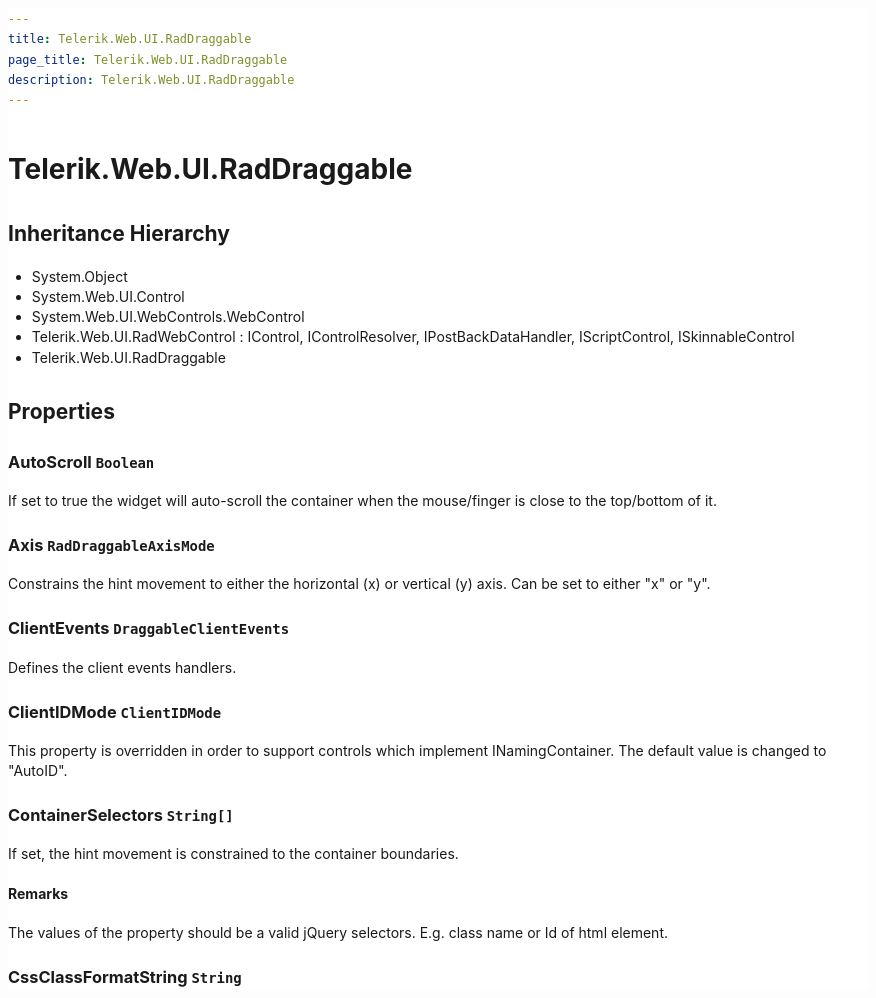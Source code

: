 ```yaml
---
title: Telerik.Web.UI.RadDraggable
page_title: Telerik.Web.UI.RadDraggable
description: Telerik.Web.UI.RadDraggable
---
```


# Telerik.Web.UI.RadDraggable

## Inheritance Hierarchy

* System.Object
* System.Web.UI.Control
* System.Web.UI.WebControls.WebControl
* Telerik.Web.UI.RadWebControl : IControl, IControlResolver, IPostBackDataHandler, IScriptControl, ISkinnableControl
* Telerik.Web.UI.RadDraggable

## Properties

###  AutoScroll `Boolean`

If set to true the widget will auto-scroll the container when the mouse/finger is close to the top/bottom of it.

###  Axis `RadDraggableAxisMode`

Constrains the hint movement to either the horizontal (x) or vertical (y) axis. Can be set to either "x" or "y".

###  ClientEvents `DraggableClientEvents`

Defines the client events handlers.

###  ClientIDMode `ClientIDMode`

This property is overridden in order to support controls which implement INamingContainer.
            The default value is changed to "AutoID".

###  ContainerSelectors `String[]`

If set, the hint movement is constrained to the container boundaries.

#### Remarks
The values of the property should be a valid jQuery selectors. E.g. class name or Id of html element.

###  CssClassFormatString `String`
